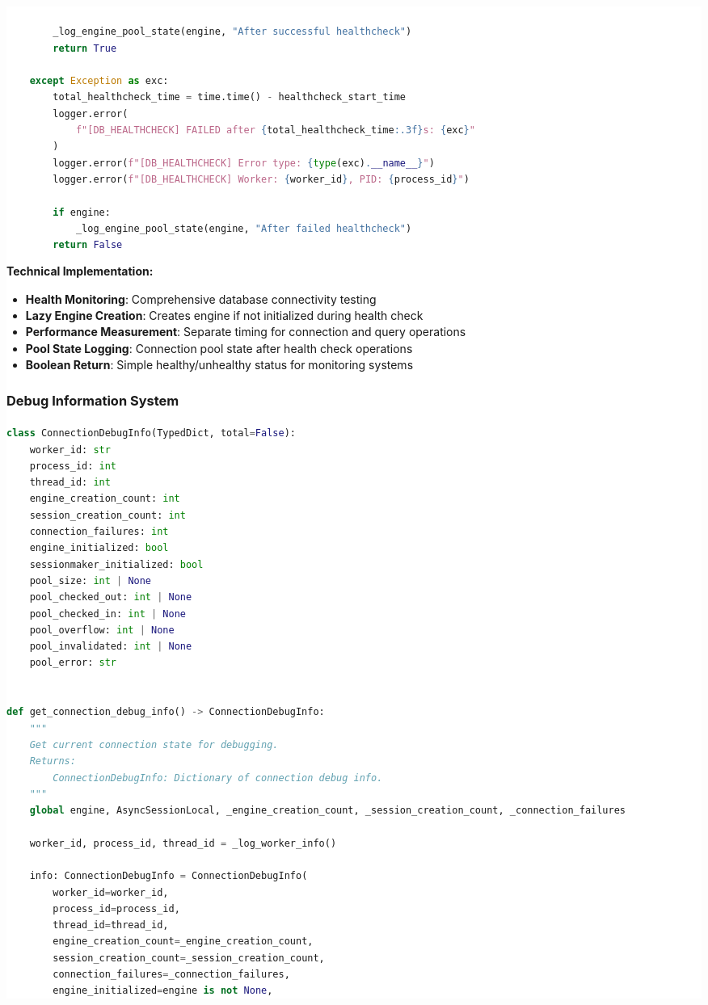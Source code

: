 ```python
        
        _log_engine_pool_state(engine, "After successful healthcheck")
        return True
        
    except Exception as exc:
        total_healthcheck_time = time.time() - healthcheck_start_time
        logger.error(
            f"[DB_HEALTHCHECK] FAILED after {total_healthcheck_time:.3f}s: {exc}"
        )
        logger.error(f"[DB_HEALTHCHECK] Error type: {type(exc).__name__}")
        logger.error(f"[DB_HEALTHCHECK] Worker: {worker_id}, PID: {process_id}")
        
        if engine:
            _log_engine_pool_state(engine, "After failed healthcheck")
        return False
```

**Technical Implementation:**

- **Health Monitoring**: Comprehensive database connectivity testing
- **Lazy Engine Creation**: Creates engine if not initialized during health check
- **Performance Measurement**: Separate timing for connection and query operations
- **Pool State Logging**: Connection pool state after health check operations
- **Boolean Return**: Simple healthy/unhealthy status for monitoring systems

### Debug Information System

```python
class ConnectionDebugInfo(TypedDict, total=False):
    worker_id: str
    process_id: int
    thread_id: int
    engine_creation_count: int
    session_creation_count: int
    connection_failures: int
    engine_initialized: bool
    sessionmaker_initialized: bool
    pool_size: int | None
    pool_checked_out: int | None
    pool_checked_in: int | None
    pool_overflow: int | None
    pool_invalidated: int | None
    pool_error: str


def get_connection_debug_info() -> ConnectionDebugInfo:
    """
    Get current connection state for debugging.
    Returns:
        ConnectionDebugInfo: Dictionary of connection debug info.
    """
    global engine, AsyncSessionLocal, _engine_creation_count, _session_creation_count, _connection_failures
    
    worker_id, process_id, thread_id = _log_worker_info()
    
    info: ConnectionDebugInfo = ConnectionDebugInfo(
        worker_id=worker_id,
        process_id=process_id,
        thread_id=thread_id,
        engine_creation_count=_engine_creation_count,
        session_creation_count=_session_creation_count,
        connection_failures=_connection_failures,
        engine_initialized=engine is not None,
```